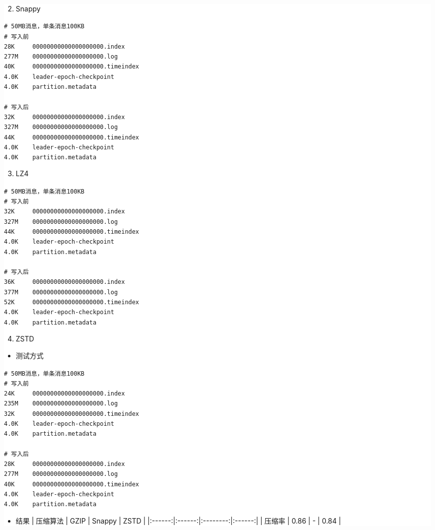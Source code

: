 2. Snappy

```
# 50MB消息，单条消息100KB
# 写入前
28K     00000000000000000000.index
277M    00000000000000000000.log
40K     00000000000000000000.timeindex
4.0K    leader-epoch-checkpoint
4.0K    partition.metadata

# 写入后
32K     00000000000000000000.index
327M    00000000000000000000.log
44K     00000000000000000000.timeindex
4.0K    leader-epoch-checkpoint
4.0K    partition.metadata
```

3. LZ4

```
# 50MB消息，单条消息100KB
# 写入前
32K     00000000000000000000.index
327M    00000000000000000000.log
44K     00000000000000000000.timeindex
4.0K    leader-epoch-checkpoint
4.0K    partition.metadata

# 写入后
36K     00000000000000000000.index
377M    00000000000000000000.log
52K     00000000000000000000.timeindex
4.0K    leader-epoch-checkpoint
4.0K    partition.metadata
```

4. ZSTD
- 测试方式
```text
# 50MB消息，单条消息100KB
# 写入前
24K     00000000000000000000.index
235M    00000000000000000000.log
32K     00000000000000000000.timeindex
4.0K    leader-epoch-checkpoint
4.0K    partition.metadata

# 写入后
28K     00000000000000000000.index
277M    00000000000000000000.log
40K     00000000000000000000.timeindex
4.0K    leader-epoch-checkpoint
4.0K    partition.metadata
```
- 结果
|  压缩算法  |  GZIP  |  Snappy  |  ZSTD  | 
|:------:|:------:|:--------:|:------:|
|  压缩率   |  0.86  |    -     |  0.84  |



